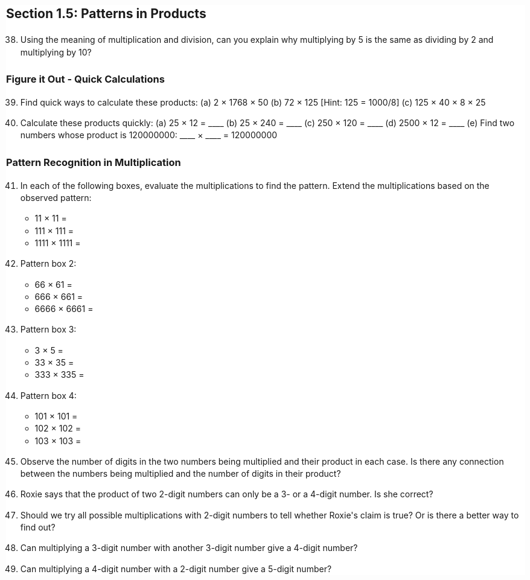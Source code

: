 ## Section 1.5: Patterns in Products

38. Using the meaning of multiplication and division, can you explain why multiplying by 5 is the same as dividing by 2 and multiplying by 10?

### Figure it Out - Quick Calculations
39. Find quick ways to calculate these products:
    (a) 2 × 1768 × 50
    (b) 72 × 125 [Hint: 125 = 1000/8]
    (c) 125 × 40 × 8 × 25

40. Calculate these products quickly:
    (a) 25 × 12 = ____
    (b) 25 × 240 = ____
    (c) 250 × 120 = ____
    (d) 2500 × 12 = ____
    (e) Find two numbers whose product is 120000000: ____ × ____ = 120000000

### Pattern Recognition in Multiplication
41. In each of the following boxes, evaluate the multiplications to find the pattern. Extend the multiplications based on the observed pattern:
    - 11 × 11 =
    - 111 × 111 =
    - 1111 × 1111 =

42. Pattern box 2:
    - 66 × 61 =
    - 666 × 661 =
    - 6666 × 6661 =

43. Pattern box 3:
    - 3 × 5 =
    - 33 × 35 =
    - 333 × 335 =

44. Pattern box 4:
    - 101 × 101 =
    - 102 × 102 =
    - 103 × 103 =

45. Observe the number of digits in the two numbers being multiplied and their product in each case. Is there any connection between the numbers being multiplied and the number of digits in their product?

46. Roxie says that the product of two 2-digit numbers can only be a 3- or a 4-digit number. Is she correct?

47. Should we try all possible multiplications with 2-digit numbers to tell whether Roxie's claim is true? Or is there a better way to find out?

48. Can multiplying a 3-digit number with another 3-digit number give a 4-digit number?

49. Can multiplying a 4-digit number with a 2-digit number give a 5-digit number?
